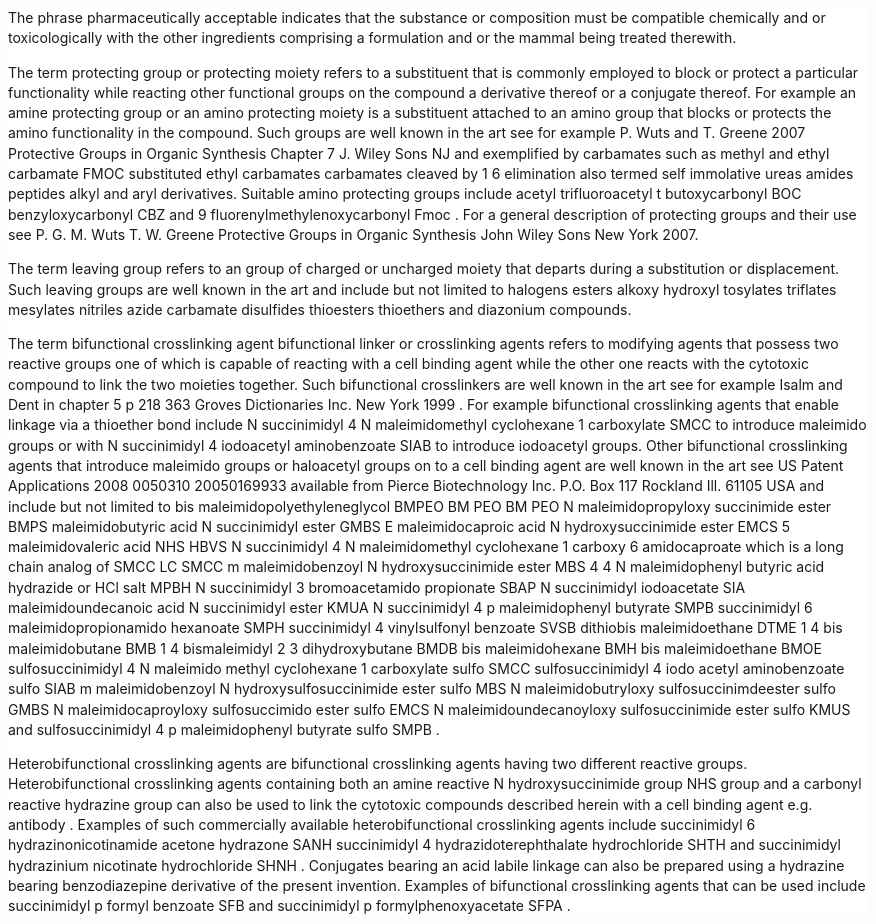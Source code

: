 The phrase pharmaceutically acceptable indicates that the substance or composition must be compatible chemically and or toxicologically with the other ingredients comprising a formulation and or the mammal being treated therewith.

The term protecting group or protecting moiety refers to a substituent that is commonly employed to block or protect a particular functionality while reacting other functional groups on the compound a derivative thereof or a conjugate thereof. For example an amine protecting group or an amino protecting moiety is a substituent attached to an amino group that blocks or protects the amino functionality in the compound. Such groups are well known in the art see for example P. Wuts and T. Greene 2007 Protective Groups in Organic Synthesis Chapter 7 J. Wiley Sons NJ and exemplified by carbamates such as methyl and ethyl carbamate FMOC substituted ethyl carbamates carbamates cleaved by 1 6 elimination also termed self immolative ureas amides peptides alkyl and aryl derivatives. Suitable amino protecting groups include acetyl trifluoroacetyl t butoxycarbonyl BOC benzyloxycarbonyl CBZ and 9 fluorenylmethylenoxycarbonyl Fmoc . For a general description of protecting groups and their use see P. G. M. Wuts T. W. Greene Protective Groups in Organic Synthesis John Wiley Sons New York 2007.

The term leaving group refers to an group of charged or uncharged moiety that departs during a substitution or displacement. Such leaving groups are well known in the art and include but not limited to halogens esters alkoxy hydroxyl tosylates triflates mesylates nitriles azide carbamate disulfides thioesters thioethers and diazonium compounds.

The term bifunctional crosslinking agent bifunctional linker or crosslinking agents refers to modifying agents that possess two reactive groups one of which is capable of reacting with a cell binding agent while the other one reacts with the cytotoxic compound to link the two moieties together. Such bifunctional crosslinkers are well known in the art see for example Isalm and Dent in chapter 5 p 218 363 Groves Dictionaries Inc. New York 1999 . For example bifunctional crosslinking agents that enable linkage via a thioether bond include N succinimidyl 4 N maleimidomethyl cyclohexane 1 carboxylate SMCC to introduce maleimido groups or with N succinimidyl 4 iodoacetyl aminobenzoate SIAB to introduce iodoacetyl groups. Other bifunctional crosslinking agents that introduce maleimido groups or haloacetyl groups on to a cell binding agent are well known in the art see US Patent Applications 2008 0050310 20050169933 available from Pierce Biotechnology Inc. P.O. Box 117 Rockland Ill. 61105 USA and include but not limited to bis maleimidopolyethyleneglycol BMPEO BM PEO BM PEO N maleimidopropyloxy succinimide ester BMPS maleimidobutyric acid N succinimidyl ester GMBS E maleimidocaproic acid N hydroxysuccinimide ester EMCS 5 maleimidovaleric acid NHS HBVS N succinimidyl 4 N maleimidomethyl cyclohexane 1 carboxy 6 amidocaproate which is a long chain analog of SMCC LC SMCC m maleimidobenzoyl N hydroxysuccinimide ester MBS 4 4 N maleimidophenyl butyric acid hydrazide or HCl salt MPBH N succinimidyl 3 bromoacetamido propionate SBAP N succinimidyl iodoacetate SIA maleimidoundecanoic acid N succinimidyl ester KMUA N succinimidyl 4 p maleimidophenyl butyrate SMPB succinimidyl 6 maleimidopropionamido hexanoate SMPH succinimidyl 4 vinylsulfonyl benzoate SVSB dithiobis maleimidoethane DTME 1 4 bis maleimidobutane BMB 1 4 bismaleimidyl 2 3 dihydroxybutane BMDB bis maleimidohexane BMH bis maleimidoethane BMOE sulfosuccinimidyl 4 N maleimido methyl cyclohexane 1 carboxylate sulfo SMCC sulfosuccinimidyl 4 iodo acetyl aminobenzoate sulfo SIAB m maleimidobenzoyl N hydroxysulfosuccinimide ester sulfo MBS N maleimidobutryloxy sulfosuccinimdeester sulfo GMBS N maleimidocaproyloxy sulfosuccimido ester sulfo EMCS N maleimidoundecanoyloxy sulfosuccinimide ester sulfo KMUS and sulfosuccinimidyl 4 p maleimidophenyl butyrate sulfo SMPB .

Heterobifunctional crosslinking agents are bifunctional crosslinking agents having two different reactive groups. Heterobifunctional crosslinking agents containing both an amine reactive N hydroxysuccinimide group NHS group and a carbonyl reactive hydrazine group can also be used to link the cytotoxic compounds described herein with a cell binding agent e.g. antibody . Examples of such commercially available heterobifunctional crosslinking agents include succinimidyl 6 hydrazinonicotinamide acetone hydrazone SANH succinimidyl 4 hydrazidoterephthalate hydrochloride SHTH and succinimidyl hydrazinium nicotinate hydrochloride SHNH . Conjugates bearing an acid labile linkage can also be prepared using a hydrazine bearing benzodiazepine derivative of the present invention. Examples of bifunctional crosslinking agents that can be used include succinimidyl p formyl benzoate SFB and succinimidyl p formylphenoxyacetate SFPA .
